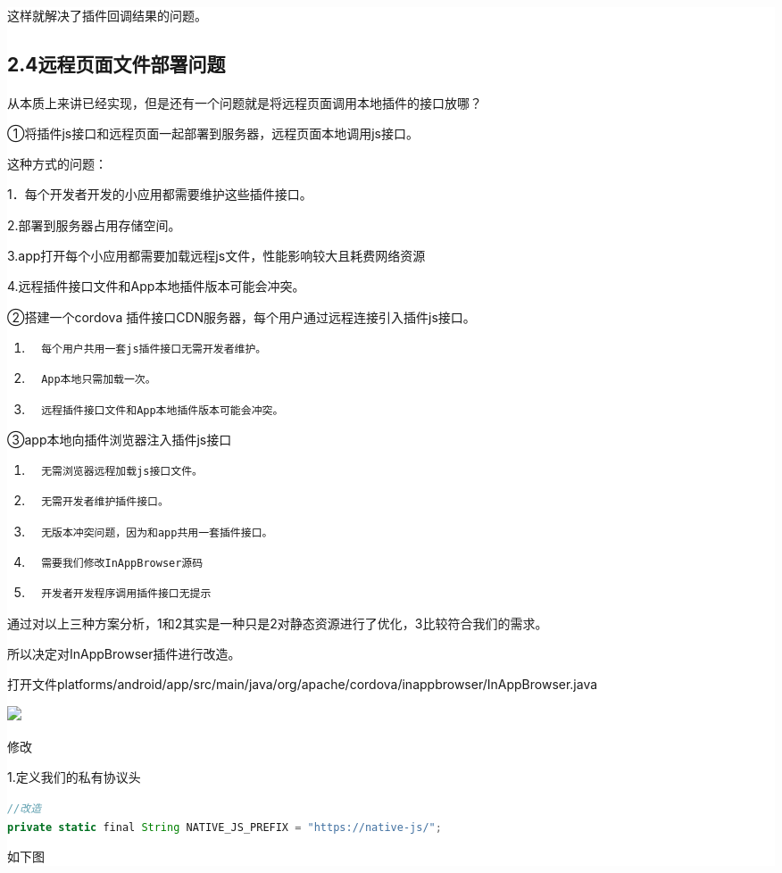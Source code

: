 
这样就解决了插件回调结果的问题。 

## 2.4远程页面文件部署问题

从本质上来讲已经实现，但是还有一个问题就是将远程页面调用本地插件的接口放哪？

①将插件js接口和远程页面一起部署到服务器，远程页面本地调用js接口。

这种方式的问题：

1．每个开发者开发的小应用都需要维护这些插件接口。

2.部署到服务器占用存储空间。

3.app打开每个小应用都需要加载远程js文件，性能影响较大且耗费网络资源

4.远程插件接口文件和App本地插件版本可能会冲突。

 

②搭建一个cordova 插件接口CDN服务器，每个用户通过远程连接引入插件js接口。

1.       每个用户共用一套js插件接口无需开发者维护。

2.       App本地只需加载一次。

3.       远程插件接口文件和App本地插件版本可能会冲突。

 

③app本地向插件浏览器注入插件js接口

1.       无需浏览器远程加载js接口文件。

2.       无需开发者维护插件接口。

3.       无版本冲突问题，因为和app共用一套插件接口。

4.       需要我们修改InAppBrowser源码

5.       开发者开发程序调用插件接口无提示

 

通过对以上三种方案分析，1和2其实是一种只是2对静态资源进行了优化，3比较符合我们的需求。

所以决定对InAppBrowser插件进行改造。

打开文件platforms/android/app/src/main/java/org/apache/cordova/inappbrowser/InAppBrowser.java



![](https://github.com/liukai90/liukai90.github.io/tree/master/cordova%2Bionic/img/inject.png)

修改

1.定义我们的私有协议头

```typescript
//改造
private static final String NATIVE_JS_PREFIX = "https://native-js/";

```

如下图
